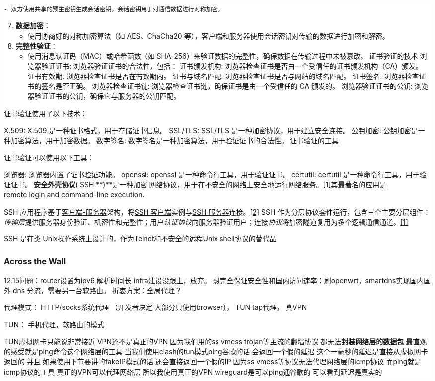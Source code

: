     - 双方使用共享的预主密钥生成会话密钥。会话密钥用于对通信数据进行对称加密。
7. **数据加密**：
    - 使用协商好的对称加密算法（如 AES、ChaCha20 等），客户端和服务器使用会话密钥对传输的数据进行加密和解密。
8. **完整性验证**：
    - 使用消息认证码（MAC）或哈希函数（如 SHA-256）来验证数据的完整性，确保数据在传输过程中未被篡改。
证书验证的技术
浏览器验证证书: 浏览器验证证书的合法性，包括：
证书颁发机构: 浏览器检查证书是否由一个受信任的证书颁发机构（CA）颁发。
证书有效期: 浏览器检查证书是否在有效期内。
证书与域名匹配: 浏览器检查证书是否与网站的域名匹配。
证书签名: 浏览器检查证书的签名是否正确。
浏览器检查证书链: 浏览器检查证书链，确保证书是由一个受信任的 CA 颁发的。
浏览器验证证书的公钥: 浏览器验证证书的公钥，确保它与服务器的公钥匹配。

证书验证使用了以下技术：

X.509: X.509 是一种证书格式，用于存储证书信息。
SSL/TLS: SSL/TLS 是一种加密协议，用于建立安全连接。
公钥加密: 公钥加密是一种加密算法，用于加密数据。
数字签名: 数字签名是一种加密算法，用于验证证书的合法性。
证书验证的工具

证书验证可以使用以下工具：

浏览器: 浏览器内置了证书验证功能。
openssl: openssl 是一种命令行工具，用于验证证书。
certutil: certutil 是一种命令行工具，用于验证证书。
**安全外壳协议**( SSH **)**是一种[加密](https://en.wikipedia.org/wiki/Cryptography) [网络协议](https://en.wikipedia.org/wiki/Network_protocol)，用于在不安全的网络上安全地运行[网络服务。](https://en.wikipedia.org/wiki/Network_service)[[1]](https://en.wikipedia.org/wiki/Secure_Shell#cite_note-rfc4251-1)其最著名的应用是 remote [login](https://en.wikipedia.org/wiki/Login) and [command-line](https://en.wikipedia.org/wiki/Command-line_interface) execution.

SSH 应用程序基于[客户端-服务器](https://en.wikipedia.org/wiki/Client%E2%80%93server_model)架构，将[SSH 客户端](https://en.wikipedia.org/wiki/SSH_client)实例与[SSH 服务器](https://en.wikipedia.org/wiki/SSH_server)连接。[[2]](https://en.wikipedia.org/wiki/Secure_Shell#cite_note-rfc4252-2) SSH 作为分层协议套件运行，包含三个主要分层组件：*传输层*提供服务器身份验证、机密性和完整性；用户*认证协议*向服务器验证用户；连接*协议*将加密隧道复用为多个逻辑通信通道。[[1]](https://en.wikipedia.org/wiki/Secure_Shell#cite_note-rfc4251-1)

[SSH 是在类 Unix](https://en.wikipedia.org/wiki/Unix-like)操作系统上设计的，作为[Telnet](https://en.wikipedia.org/wiki/Telnet)和[不安全的](https://en.wikipedia.org/wiki/Computer_security)远程[Unix shell](https://en.wikipedia.org/wiki/Unix_shell)协议的替代品

### Across the Wall

12.15问题：router设置为ipv6 解析时间长 infra建设没跟上，放弃。 想完全保证安全性和国内访问速率：刷openwrt，smartdns实现国内国外 dns 分流，需要另一台软路由。 折衷方案：全局代理？

代理模式： HTTP/socks系统代理 （开发者决定 大部分只使用browser）， TUN tap代理， 真VPN

TUN： 手机代理，软路由的模式

TUN虚拟网卡只能说非常接近 VPN还不是真正的VPN 因为我们用的ss vmess trojan等主流的翻墙协议 都无法**封装网络层的数据包** 最直观的感受就是ping命令这个网络层的工具 当我们使用clash的tun模式ping谷歌的话 会返回一个假的延迟 这个一毫秒的延迟是直接从虚拟网卡返回的 并且 如果使用下节要讲的fakeIP模式的话 还会直接返回一个假的IP 因为ss vmess等协议无法代理网络层的icmp协议 而ping就是icmp协议的工具 真正的VPN可以代理网络层 所以我使用真正的VPN wireguard是可以ping通谷歌的 可以看到延迟是真实的
